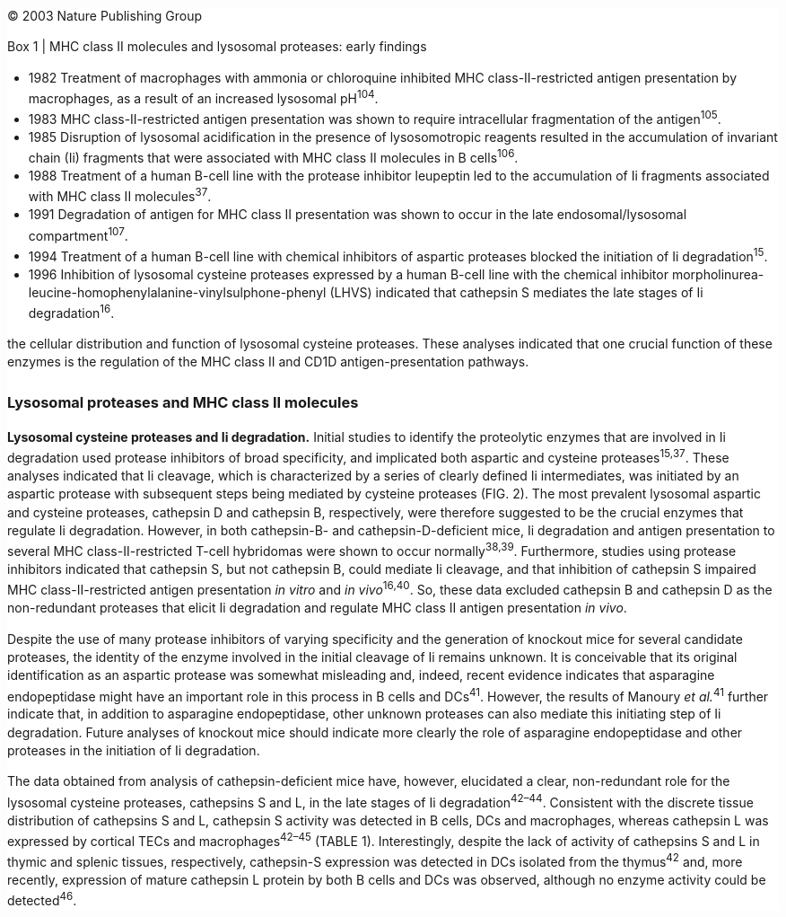 © 2003 Nature Publishing Group

Box 1 | MHC class II molecules and lysosomal proteases: early findings

- 1982 Treatment of macrophages with ammonia or chloroquine inhibited MHC class-II-restricted antigen presentation by macrophages, as a result of an increased lysosomal pH<sup>104</sup>.
- 1983 MHC class-II-restricted antigen presentation was shown to require intracellular fragmentation of the antigen<sup>105</sup>.
- 1985 Disruption of lysosomal acidification in the presence of lysosomotropic reagents resulted in the accumulation of invariant chain (Ii) fragments that were associated with MHC class II molecules in B cells<sup>106</sup>.
- 1988 Treatment of a human B-cell line with the protease inhibitor leupeptin led to the accumulation of Ii fragments associated with MHC class II molecules<sup>37</sup>.
- 1991 Degradation of antigen for MHC class II presentation was shown to occur in the late endosomal/lysosomal compartment<sup>107</sup>.
- 1994 Treatment of a human B-cell line with chemical inhibitors of aspartic proteases blocked the initiation of Ii degradation<sup>15</sup>.
- 1996 Inhibition of lysosomal cysteine proteases expressed by a human B-cell line with the chemical inhibitor morpholinurea-leucine-homophenylalanine-vinylsulphone-phenyl (LHVS) indicated that cathepsin S mediates the late stages of Ii degradation<sup>16</sup>.

the cellular distribution and function of lysosomal cysteine proteases. These analyses indicated that one crucial function of these enzymes is the regulation of the MHC class II and CD1D antigen-presentation pathways.

### Lysosomal proteases and MHC class II molecules

**Lysosomal cysteine proteases and Ii degradation.** Initial studies to identify the proteolytic enzymes that are involved in Ii degradation used protease inhibitors of broad specificity, and implicated both aspartic and cysteine proteases<sup>15,37</sup>. These analyses indicated that Ii cleavage, which is characterized by a series of clearly defined Ii intermediates, was initiated by an aspartic protease with subsequent steps being mediated by cysteine proteases (FIG. 2). The most prevalent lysosomal aspartic and cysteine proteases, cathepsin D and cathepsin B, respectively, were therefore suggested to be the crucial enzymes that regulate Ii degradation. However, in both cathepsin-B- and cathepsin-D-deficient mice, Ii degradation and antigen presentation to several MHC class-II-restricted T-cell hybridomas were shown to occur normally<sup>38,39</sup>. Furthermore, studies using protease inhibitors indicated that cathepsin S, but not cathepsin B, could mediate Ii cleavage, and that inhibition of cathepsin S impaired MHC class-II-restricted antigen presentation *in vitro* and *in vivo*<sup>16,40</sup>. So, these data excluded cathepsin B and cathepsin D as the non-redundant proteases that elicit Ii degradation and regulate MHC class II antigen presentation *in vivo*.

Despite the use of many protease inhibitors of varying specificity and the generation of knockout mice for several candidate proteases, the identity of the enzyme involved in the initial cleavage of Ii remains unknown. It is conceivable that its original identification as an aspartic protease was somewhat misleading and, indeed, recent evidence indicates that asparagine endopeptidase might have an important role in this process in B cells and DCs<sup>41</sup>. However, the results of Manoury *et al.*<sup>41</sup> further indicate that, in addition to asparagine endopeptidase, other unknown proteases can also mediate this initiating step of Ii degradation. Future analyses of knockout mice should indicate more clearly the role of asparagine endopeptidase and other proteases in the initiation of Ii degradation.

The data obtained from analysis of cathepsin-deficient mice have, however, elucidated a clear, non-redundant role for the lysosomal cysteine proteases, cathepsins S and L, in the late stages of Ii degradation<sup>42–44</sup>. Consistent with the discrete tissue distribution of cathepsins S and L, cathepsin S activity was detected in B cells, DCs and macrophages, whereas cathepsin L was expressed by cortical TECs and macrophages<sup>42–45</sup> (TABLE 1). Interestingly, despite the lack of activity of cathepsins S and L in thymic and splenic tissues, respectively, cathepsin-S expression was detected in DCs isolated from the thymus<sup>42</sup> and, more recently, expression of mature cathepsin L protein by both B cells and DCs was observed, although no enzyme activity could be detected<sup>46</sup>.
